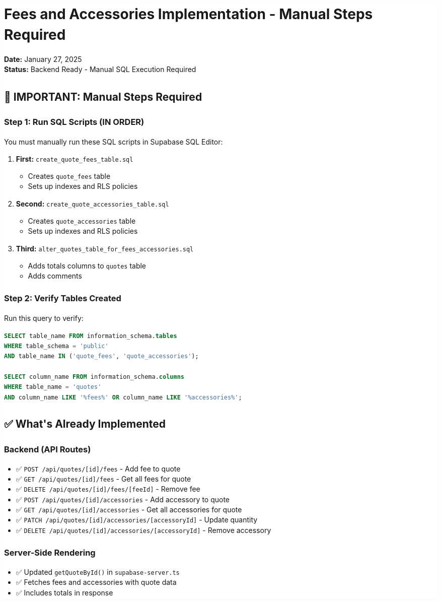 # Fees and Accessories Implementation - Manual Steps Required

**Date:** January 27, 2025  
**Status:** Backend Ready - Manual SQL Execution Required  

## 🔴 IMPORTANT: Manual Steps Required

### **Step 1: Run SQL Scripts (IN ORDER)**

You must manually run these SQL scripts in Supabase SQL Editor:

1. **First:** `create_quote_fees_table.sql`
   - Creates `quote_fees` table
   - Sets up indexes and RLS policies

2. **Second:** `create_quote_accessories_table.sql`
   - Creates `quote_accessories` table
   - Sets up indexes and RLS policies

3. **Third:** `alter_quotes_table_for_fees_accessories.sql`
   - Adds totals columns to `quotes` table
   - Adds comments

### **Step 2: Verify Tables Created**

Run this query to verify:
```sql
SELECT table_name FROM information_schema.tables 
WHERE table_schema = 'public' 
AND table_name IN ('quote_fees', 'quote_accessories');

SELECT column_name FROM information_schema.columns 
WHERE table_name = 'quotes' 
AND column_name LIKE '%fees%' OR column_name LIKE '%accessories%';
```

## ✅ What's Already Implemented

### **Backend (API Routes)**
- ✅ `POST /api/quotes/[id]/fees` - Add fee to quote
- ✅ `GET /api/quotes/[id]/fees` - Get all fees for quote
- ✅ `DELETE /api/quotes/[id]/fees/[feeId]` - Remove fee
- ✅ `POST /api/quotes/[id]/accessories` - Add accessory to quote
- ✅ `GET /api/quotes/[id]/accessories` - Get all accessories for quote
- ✅ `PATCH /api/quotes/[id]/accessories/[accessoryId]` - Update quantity
- ✅ `DELETE /api/quotes/[id]/accessories/[accessoryId]` - Remove accessory

### **Server-Side Rendering**
- ✅ Updated `getQuoteById()` in `supabase-server.ts`
- ✅ Fetches fees and accessories with quote data
- ✅ Includes totals in response
